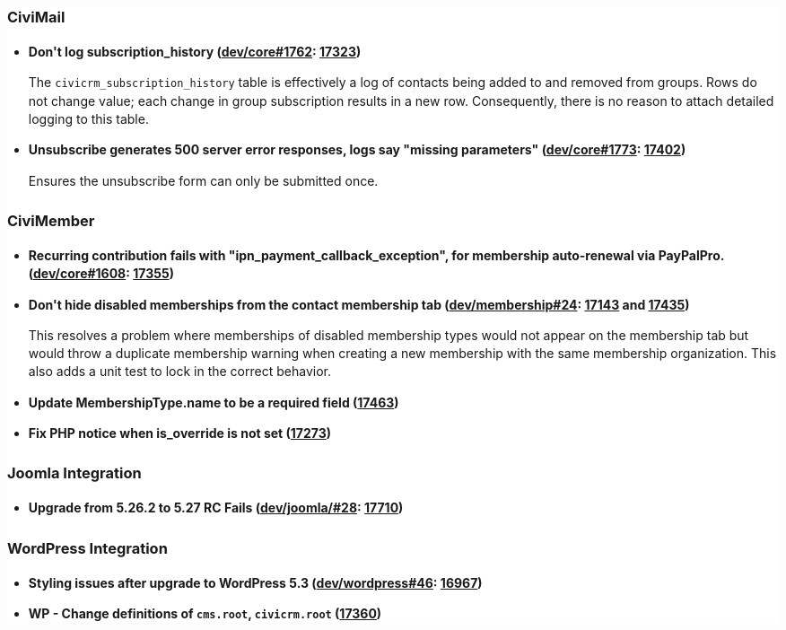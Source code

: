 ### CiviMail

- **Don't log subscription_history
  ([dev/core#1762](https://lab.civicrm.org/dev/core/-/issues/1762):
  [17323](https://github.com/civicrm/civicrm-core/pull/17323))**

  The `civicrm_subscription_history` table is effectively a log of contacts
  being added to and removed from groups.  Rows do not change value; each change
  in group subscription results in a new row.  Consequently, there is no reason
  to attach detailed logging to this table.

- **Unsubscribe generates 500 server error responses, logs say "missing
  parameters" ([dev/core#1773](https://lab.civicrm.org/dev/core/-/issues/1773):
  [17402](https://github.com/civicrm/civicrm-core/pull/17402))**

  Ensures the unsubscribe form can only be submitted once.

### CiviMember

- **Recurring contribution fails with "ipn_payment_callback_exception", for
  membership auto-renewal via PayPalPro.
  ([dev/core#1608](https://lab.civicrm.org/dev/core/-/issues/1608):
  [17355](https://github.com/civicrm/civicrm-core/pull/17355))**

- **Don't hide disabled memberships from the contact membership tab
  ([dev/membership#24](https://lab.civicrm.org/dev/membership/-/issues/24):
  [17143](https://github.com/civicrm/civicrm-core/pull/17143) and
  [17435](https://github.com/civicrm/civicrm-core/pull/17435))**

  This resolves a problem where memberships of disabled membership types would
  not appear on the membership tab but would throw a duplicate membership
  warning when creating a new membership with the same membership organization.
  This also adds a unit test to lock in the correct behavior.

- **Update MembershipType.name to be a required field
  ([17463](https://github.com/civicrm/civicrm-core/pull/17463))**

- **Fix PHP notice when is_override is not set
  ([17273](https://github.com/civicrm/civicrm-core/pull/17273))**

### Joomla Integration

- **Upgrade from 5.26.2 to 5.27 RC Fails
  ([dev/joomla/#28](https://lab.civicrm.org/dev/joomla/-/issues/28):
  [17710](https://github.com/civicrm/civicrm-core/pull/17710))**

### WordPress Integration

- **Styling issues after upgrade to WordPress 5.3
  ([dev/wordpress#46](https://lab.civicrm.org/dev/wordpress/-/issues/46):
  [16967](https://github.com/civicrm/civicrm-core/pull/16967))**

- **WP - Change definitions of `cms.root`, `civicrm.root`
  ([17360](https://github.com/civicrm/civicrm-core/pull/17360))**
